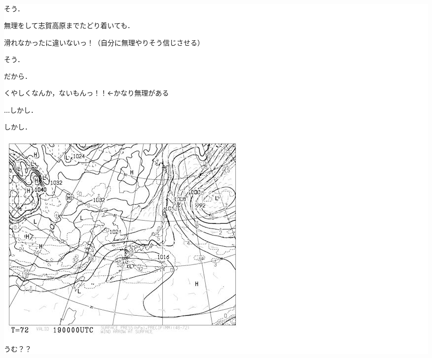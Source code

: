 
そう．


無理をして志賀高原までたどり着いても．


滑れなかったに違いないっ！（自分に無理やりそう信じさせる）


そう．


だから．


くやしくなんか，ないもんっ！！←かなり無理がある





…しかし．


しかし．




![7844d203b4ed0e77fc0027c274a3a3b0.jpg](images/7844d203b4ed0e77fc0027c274a3a3b0.jpg)




うむ？？



